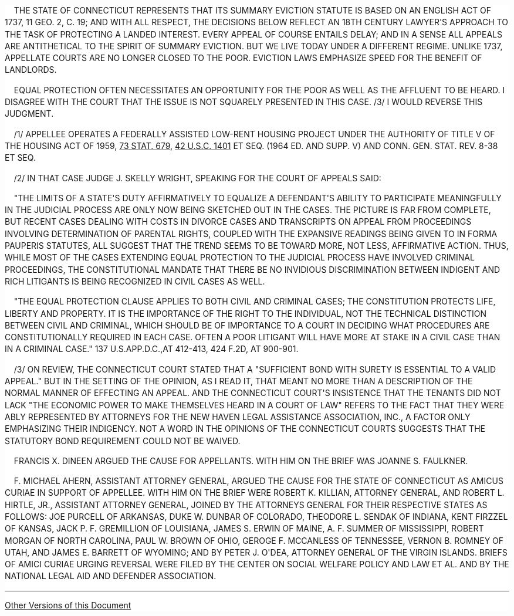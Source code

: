     THE STATE OF CONNECTICUT REPRESENTS THAT ITS SUMMARY EVICTION STATUTE IS BASED ON AN ENGLISH ACT OF 1737, 11 GEO. 2, C. 19; AND WITH ALL RESPECT, THE DECISIONS BELOW REFLECT AN 18TH CENTURY LAWYER'S APPROACH TO THE TASK OF PROTECTING A LANDED INTEREST.  EVERY APPEAL OF COURSE ENTAILS DELAY; AND IN A SENSE ALL APPEALS ARE ANTITHETICAL TO THE SPIRIT OF SUMMARY EVICTION.  BUT WE LIVE TODAY UNDER A DIFFERENT REGIME.  UNLIKE 1737, APPELLATE COURTS ARE NO LONGER CLOSED TO THE POOR.  EVICTION LAWS EMPHASIZE SPEED FOR THE BENEFIT OF LANDLORDS.

    EQUAL PROTECTION OFTEN NECESSITATES AN OPPORTUNITY FOR THE POOR AS WELL AS THE AFFLUENT TO BE HEARD.  I DISAGREE WITH THE COURT THAT THE ISSUE IS NOT SQUARELY PRESENTED IN THIS CASE.  /3/  I WOULD REVERSE THIS JUDGMENT.

    /1/  APPELLEE OPERATES A FEDERALLY ASSISTED LOW-RENT HOUSING PROJECT UNDER THE AUTHORITY OF TITLE V OF THE HOUSING ACT OF 1959, [73 STAT. 679][/us/stat/73/679], [42 U.S.C. 1401][/us/usc/t42/s1401] ET SEQ. (1964 ED. AND SUPP. V) AND CONN. GEN. STAT. REV. 8-38 ET SEQ.

    /2/  IN THAT CASE JUDGE J. SKELLY WRIGHT, SPEAKING FOR THE COURT OF APPEALS SAID:

    "THE LIMITS OF A STATE'S DUTY AFFIRMATIVELY TO EQUALIZE A DEFENDANT'S ABILITY TO PARTICIPATE MEANINGFULLY IN THE JUDICIAL PROCESS ARE ONLY NOW BEING SKETCHED OUT IN THE CASES.  THE PICTURE IS FAR FROM COMPLETE, BUT RECENT CASES DEALING WITH COSTS IN DIVORCE CASES AND TRANSCRIPTS ON APPEAL FROM PROCEEDINGS INVOLVING DETERMINATION OF PARENTAL RIGHTS, COUPLED WITH THE EXPANSIVE READINGS BEING GIVEN TO IN FORMA PAUPERIS STATUTES, ALL SUGGEST THAT THE TREND SEEMS TO BE TOWARD MORE, NOT LESS, AFFIRMATIVE ACTION.  THUS, WHILE MOST OF THE CASES EXTENDING EQUAL PROTECTION TO THE JUDICIAL PROCESS HAVE INVOLVED CRIMINAL PROCEEDINGS, THE CONSTITUTIONAL MANDATE THAT THERE BE NO INVIDIOUS DISCRIMINATION BETWEEN INDIGENT AND RICH LITIGANTS IS BEING RECOGNIZED IN CIVIL CASES AS WELL.

    "THE EQUAL PROTECTION CLAUSE APPLIES TO BOTH CIVIL AND CRIMINAL CASES; THE CONSTITUTION PROTECTS LIFE, LIBERTY AND PROPERTY.  IT IS THE IMPORTANCE OF THE RIGHT TO THE INDIVIDUAL, NOT THE TECHNICAL DISTINCTION BETWEEN CIVIL AND CRIMINAL, WHICH SHOULD BE OF IMPORTANCE TO A COURT IN DECIDING WHAT PROCEDURES ARE CONSTITUTIONALLY REQUIRED IN EACH CASE.  OFTEN A POOR LITIGANT WILL HAVE MORE AT STAKE IN A CIVIL CASE THAN IN A CRIMINAL CASE."  137 U.S.APP.D.C.,AT 412-413, 424 F.2D, AT 900-901.

    /3/  ON REVIEW, THE CONNECTICUT COURT STATED THAT A "SUFFICIENT BOND WITH SURETY IS ESSENTIAL TO A VALID APPEAL."  BUT IN THE SETTING OF THE OPINION, AS I READ IT, THAT MEANT NO MORE THAN A DESCRIPTION OF THE NORMAL MANNER OF EFFECTING AN APPEAL.  AND THE CONNECTICUT COURT'S INSISTENCE THAT THE TENANTS DID NOT LACK "THE ECONOMIC POWER TO MAKE THEMSELVES HEARD IN A COURT OF LAW" REFERS TO THE FACT THAT THEY WERE ABLY REPRESENTED BY ATTORNEYS FOR THE NEW HAVEN LEGAL ASSISTANCE ASSOCIATION, INC., A FACTOR ONLY EMPHASIZING THEIR INDIGENCY.  NOT A WORD IN THE OPINIONS OF THE CONNECTICUT COURTS SUGGESTS THAT THE STATUTORY BOND REQUIREMENT COULD NOT BE WAIVED.

    FRANCIS X. DINEEN ARGUED THE CAUSE FOR APPELLANTS.  WITH HIM ON THE BRIEF WAS JOANNE S. FAULKNER.

    F. MICHAEL AHERN, ASSISTANT ATTORNEY GENERAL, ARGUED THE CAUSE FOR THE STATE OF CONNECTICUT AS AMICUS CURIAE IN SUPPORT OF APPELLEE.  WITH HIM ON THE BRIEF WERE ROBERT K. KILLIAN, ATTORNEY GENERAL, AND ROBERT L. HIRTLE, JR., ASSISTANT ATTORNEY GENERAL, JOINED BY THE ATTORNEYS GENERAL FOR THEIR RESPECTIVE STATES AS FOLLOWS:  JOE PURCELL OF ARKANSAS, DUKE W. DUNBAR OF COLORADO, THEODORE L. SENDAK OF INDIANA, KENT FIRZZEL OF KANSAS, JACK P. F. GREMILLION OF LOUISIANA, JAMES S. ERWIN OF MAINE, A. F. SUMMER OF MISSISSIPPI, ROBERT MORGAN OF NORTH CAROLINA, PAUL W. BROWN OF OHIO, GEROGE F. MCCANLESS OF TENNESSEE, VERNON B. ROMNEY OF UTAH, AND JAMES E. BARRETT OF WYOMING; AND BY PETER J. O'DEA, ATTORNEY GENERAL OF THE VIRGIN ISLANDS.     BRIEFS OF AMICI CURIAE URGING REVERSAL WERE FILED BY THE CENTER ON SOCIAL WELFARE POLICY AND LAW ET AL. AND BY THE NATIONAL LEGAL AID AND DEFENDER ASSOCIATION.

----------

[Other Versions of this Document](https://publicdocs.github.io/go/links?ns=uslm-x&ref=%2Fus%2Fcourts%2Fscotus%2FusReporter%2F399%2F510)


[/us/courts/scotus/usReporter/399/510]: https://publicdocs.github.io/go/links?ns=uslm-x&ref=%2Fus%2Fcourts%2Fscotus%2FusReporter%2F399%2F510
[/us/courts/scotus/usReporter/394/957]: https://publicdocs.github.io/go/links?ns=uslm-x&ref=%2Fus%2Fcourts%2Fscotus%2FusReporter%2F394%2F957
[/us/courts/scotus/usReporter/396/28]: https://publicdocs.github.io/go/links?ns=uslm-x&ref=%2Fus%2Fcourts%2Fscotus%2FusReporter%2F396%2F28
[/us/courts/scotus/usReporter/331/549]: https://publicdocs.github.io/go/links?ns=uslm-x&ref=%2Fus%2Fcourts%2Fscotus%2FusReporter%2F331%2F549
[/us/courts/scotus/usReporter/351/12]: https://publicdocs.github.io/go/links?ns=uslm-x&ref=%2Fus%2Fcourts%2Fscotus%2FusReporter%2F351%2F12
[/us/courts/scotus/usReporter/383/663]: https://publicdocs.github.io/go/links?ns=uslm-x&ref=%2Fus%2Fcourts%2Fscotus%2FusReporter%2F383%2F663
[/us/usc/t42/s1404]: https://publicdocs.github.io/go/links?ns=uslm&ref=%2Fus%2Fusc%2Ft42%2Fs1404
[/us/stat/73/679]: https://publicdocs.github.io/go/links?ns=uslm&ref=%2Fus%2Fstat%2F73%2F679
[/us/usc/t42/s1401]: https://publicdocs.github.io/go/links?ns=uslm&ref=%2Fus%2Fusc%2Ft42%2Fs1401